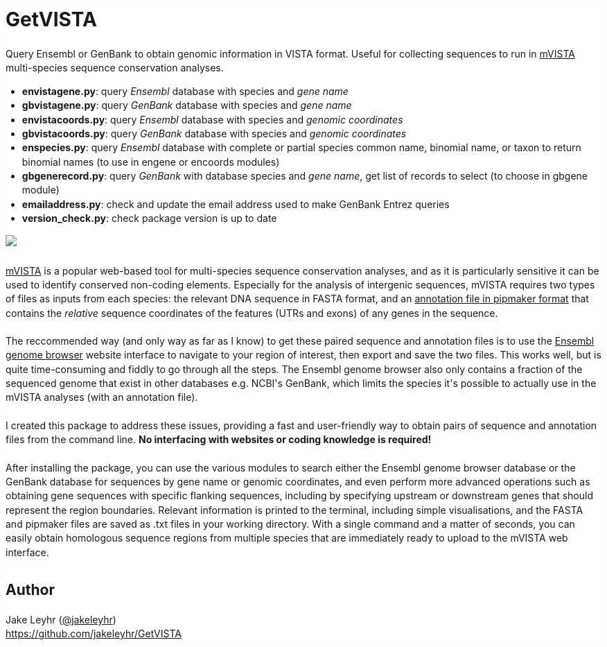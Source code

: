 # GetVISTA
Query Ensembl or GenBank to obtain genomic information in VISTA format. Useful for collecting sequences to run in [mVISTA](https://genome.lbl.gov/vista/mvista/submit.shtml) multi-species sequence conservation analyses.
* **envistagene.py**: query _Ensembl_ database with species and _gene name_
* **gbvistagene.py**: query _GenBank_ database with species and _gene name_
* **envistacoords.py**: query _Ensembl_ database with species and _genomic coordinates_
* **gbvistacoords.py**: query _GenBank_ database with species and _genomic coordinates_
* **enspecies.py**: query _Ensembl_ database with complete or partial species common name, binomial name, or taxon to return binomial names (to use in engene or encoords modules)
* **gbgenerecord.py**: query _GenBank_ with database species and _gene name_, get list of records to select (to choose in gbgene module)
* **emailaddress.py**: check and update the email address used to make GenBank Entrez queries
* **version_check.py**: check package version is up to date

<img src="https://github.com/jakeleyhr/GetVISTA/assets/154226340/41d2c750-5241-4962-9c00-8a7b973bb1ef" width="800"> \
\
[mVISTA](https://genome.lbl.gov/vista/mvista/submit.shtml) is a popular web-based tool for multi-species sequence conservation analyses, and as it is particularly sensitive it can be used to identify conserved non-coding elements. Especially for the analysis of intergenic sequences, mVISTA requires two types of files as inputs from each species: the relevant DNA sequence in FASTA format, and an [annotation file in pipmaker format](https://genome.lbl.gov/vista/mvista/instructions.shtml#anno) that contains the _relative_ sequence coordinates of the features (UTRs and exons) of any genes in the sequence. \
\
The reccommended way (and only way as far as I know) to get these paired sequence and annotation files is to use the [Ensembl genome browser](https://www.ensembl.org/index.html) website interface to navigate to your region of interest, then export and save the two files. This works well, but is quite time-consuming and fiddly to go through all the steps. The Ensembl genome browser also only contains a fraction of the sequenced genome that exist in other databases e.g. NCBI's GenBank, which limits the species it's possible to actually use in the mVISTA analyses (with an annotation file). \
\
I created this package to address these issues, providing a fast and user-friendly way to obtain pairs of sequence and annotation files from the command line. **No interfacing with websites or coding knowledge is required!** \
\
After installing the package, you can use the various modules to search either the Ensembl genome browser database or the GenBank database for sequences by gene name or genomic coordinates, and even perform more advanced operations such as obtaining gene sequences with specific flanking sequences, including by specifying upstream or downstream genes that should represent the region boundaries. Relevant information is printed to the terminal, including simple visualisations, and the FASTA and pipmaker files are saved as .txt files in your working directory. With a single command and a matter of seconds, you can easily obtain homologous sequence regions from multiple species that are immediately ready to upload to the mVISTA web interface.
&nbsp;

## Author
Jake Leyhr ([@jakeleyhr](https://twitter.com/JakeLeyhr)) \
https://github.com/jakeleyhr/GetVISTA
